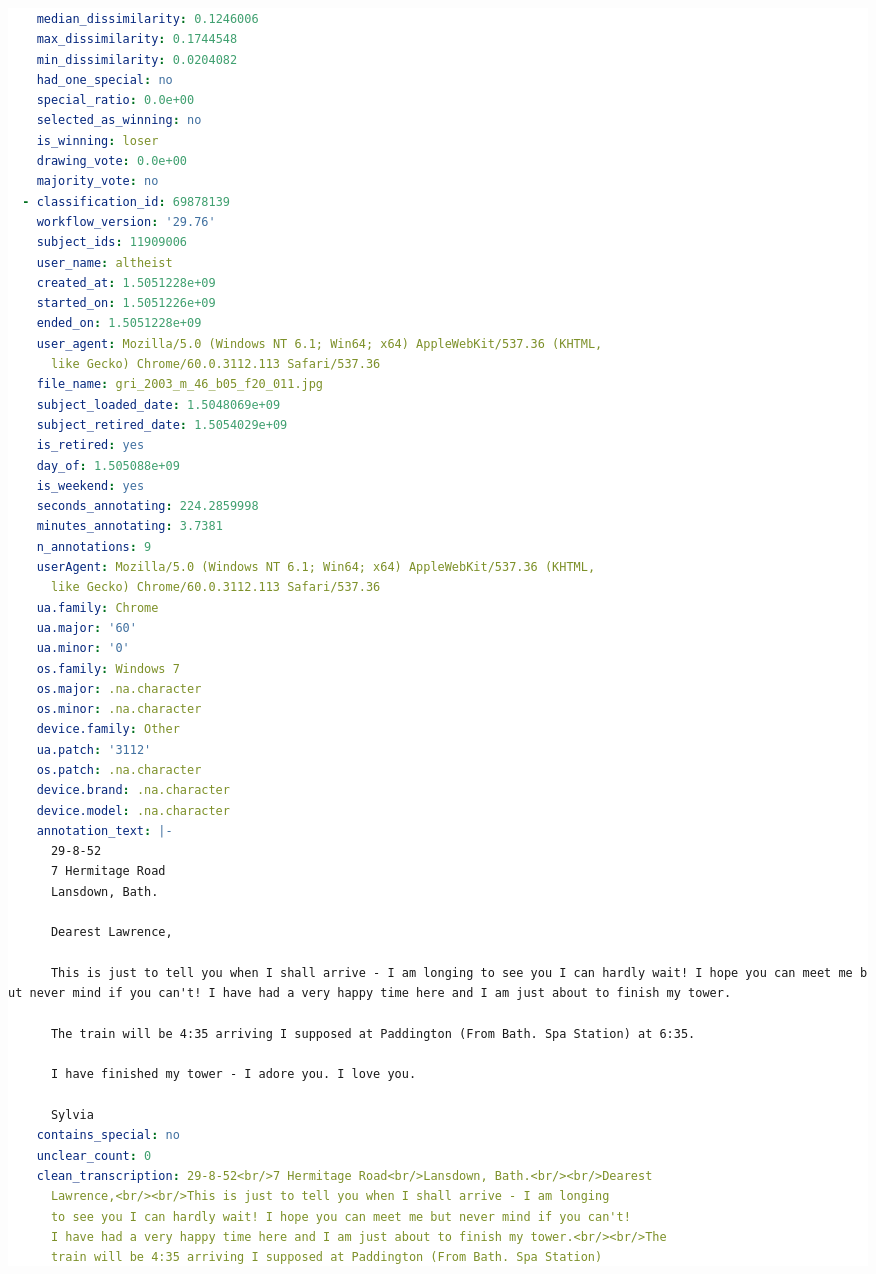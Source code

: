 ```yaml
    median_dissimilarity: 0.1246006
    max_dissimilarity: 0.1744548
    min_dissimilarity: 0.0204082
    had_one_special: no
    special_ratio: 0.0e+00
    selected_as_winning: no
    is_winning: loser
    drawing_vote: 0.0e+00
    majority_vote: no
  - classification_id: 69878139
    workflow_version: '29.76'
    subject_ids: 11909006
    user_name: altheist
    created_at: 1.5051228e+09
    started_on: 1.5051226e+09
    ended_on: 1.5051228e+09
    user_agent: Mozilla/5.0 (Windows NT 6.1; Win64; x64) AppleWebKit/537.36 (KHTML,
      like Gecko) Chrome/60.0.3112.113 Safari/537.36
    file_name: gri_2003_m_46_b05_f20_011.jpg
    subject_loaded_date: 1.5048069e+09
    subject_retired_date: 1.5054029e+09
    is_retired: yes
    day_of: 1.505088e+09
    is_weekend: yes
    seconds_annotating: 224.2859998
    minutes_annotating: 3.7381
    n_annotations: 9
    userAgent: Mozilla/5.0 (Windows NT 6.1; Win64; x64) AppleWebKit/537.36 (KHTML,
      like Gecko) Chrome/60.0.3112.113 Safari/537.36
    ua.family: Chrome
    ua.major: '60'
    ua.minor: '0'
    os.family: Windows 7
    os.major: .na.character
    os.minor: .na.character
    device.family: Other
    ua.patch: '3112'
    os.patch: .na.character
    device.brand: .na.character
    device.model: .na.character
    annotation_text: |-
      29-8-52
      7 Hermitage Road
      Lansdown, Bath.

      Dearest Lawrence,

      This is just to tell you when I shall arrive - I am longing to see you I can hardly wait! I hope you can meet me but never mind if you can't! I have had a very happy time here and I am just about to finish my tower.

      The train will be 4:35 arriving I supposed at Paddington (From Bath. Spa Station) at 6:35.

      I have finished my tower - I adore you. I love you.

      Sylvia
    contains_special: no
    unclear_count: 0
    clean_transcription: 29-8-52<br/>7 Hermitage Road<br/>Lansdown, Bath.<br/><br/>Dearest
      Lawrence,<br/><br/>This is just to tell you when I shall arrive - I am longing
      to see you I can hardly wait! I hope you can meet me but never mind if you can't!
      I have had a very happy time here and I am just about to finish my tower.<br/><br/>The
      train will be 4:35 arriving I supposed at Paddington (From Bath. Spa Station)
```